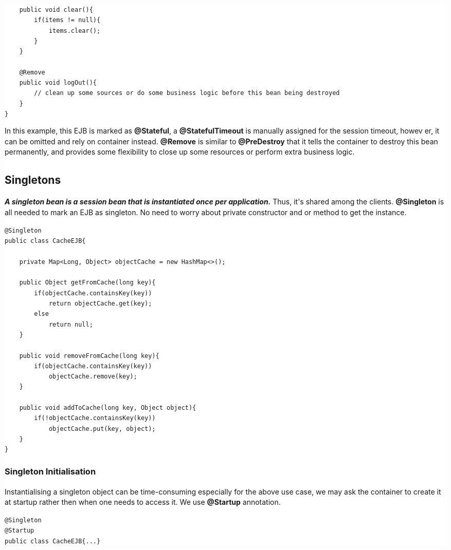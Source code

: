         public void clear(){
            if(items != null){
                items.clear();
            }
        }

        @Remove
        public void logOut(){
            // clean up some sources or do some business logic before this bean being destroyed
        }
    }

In this example, this EJB is marked as **@Stateful**, a **@StatefulTimeout** is manually assigned for the session timeout, howev er, it can be omitted and rely on container instead. **@Remove** is similar to **@PreDestroy** that it tells the container to destroy this bean permanently, and provides some flexibility to close up some resources or perform extra business logic.

## Singletons

**_A singleton bean is a session bean that is instantiated once per application._** Thus, it's shared among the clients. **@Singleton** is all needed to mark an EJB as singleton. No need to worry about private constructor and or method to get the instance.

    @Singleton
    public class CacheEJB{

        private Map<Long, Object> objectCache = new HashMap<>();

        public Object getFromCache(long key){
            if(objectCache.containsKey(key))
                return objectCache.get(key);
            else
                return null;
        }

        public void removeFromCache(long key){
            if(objectCache.containsKey(key))
                objectCache.remove(key);
        }

        public void addToCache(long key, Object object){
            if(!objectCache.containsKey(key))
                objectCache.put(key, object);
        }
    }

### Singleton Initialisation

Instantialising a singleton object can be time-consuming especially for the above use case, we may ask the container to create it at startup rather then when one needs to access it. We use **@Startup** annotation.

    @Singleton
    @Startup
    public class CacheEJB{...}
